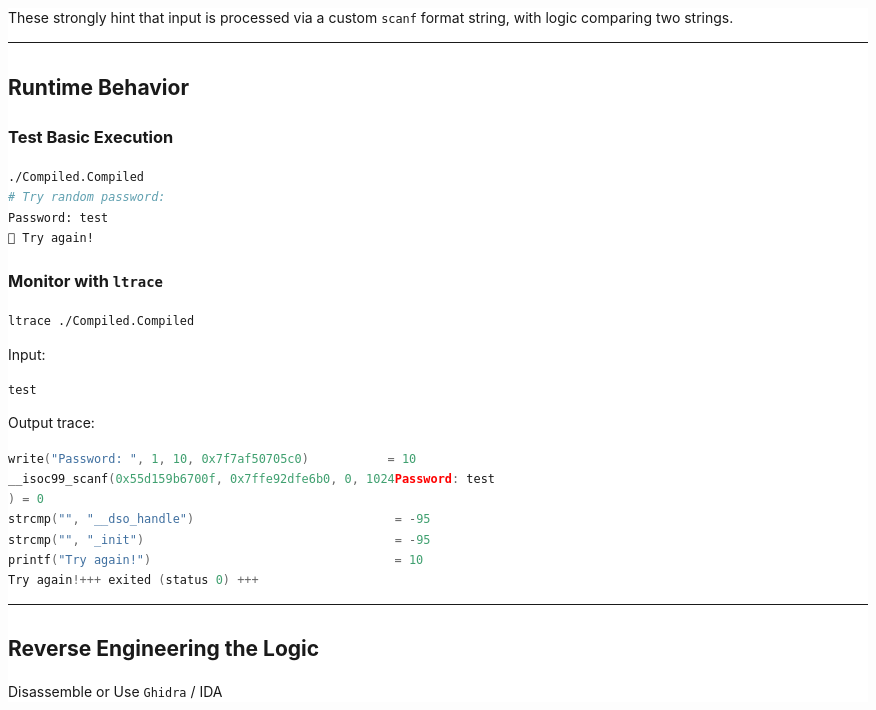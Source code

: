 These strongly hint that input is processed via a custom `scanf` format string, with logic comparing two strings.

---

## Runtime Behavior

### Test Basic Execution

```sh
./Compiled.Compiled
# Try random password:
Password: test
 Try again!
```

### Monitor with `ltrace`

```sh
ltrace ./Compiled.Compiled
```

Input:

```
test
```

Output trace:

```c
write("Password: ", 1, 10, 0x7f7af50705c0)           = 10
__isoc99_scanf(0x55d159b6700f, 0x7ffe92dfe6b0, 0, 1024Password: test
) = 0
strcmp("", "__dso_handle")                            = -95
strcmp("", "_init")                                   = -95
printf("Try again!")                                  = 10
Try again!+++ exited (status 0) +++
```

---

## Reverse Engineering the Logic

Disassemble or Use `Ghidra` / IDA
